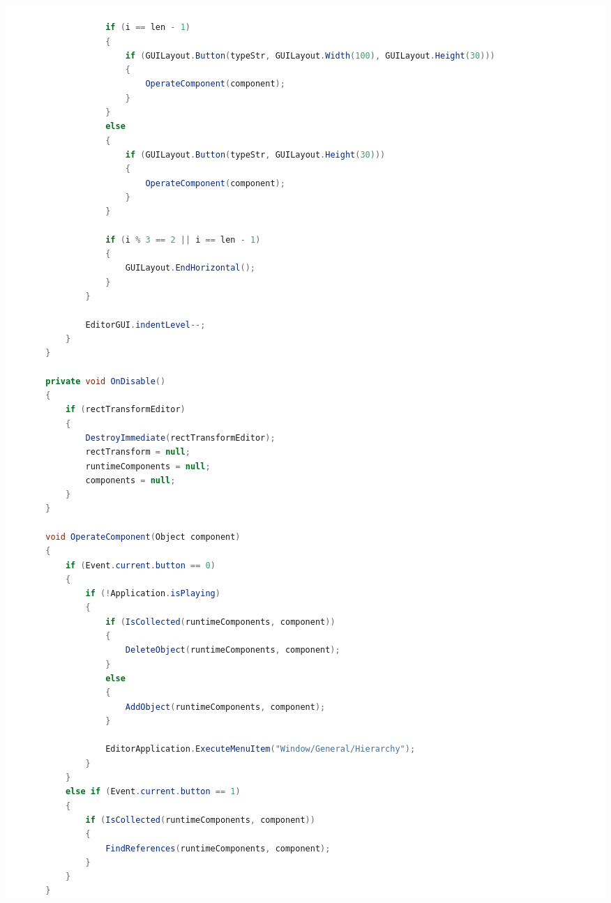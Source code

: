 ```C#

                    if (i == len - 1)
                    {
                        if (GUILayout.Button(typeStr, GUILayout.Width(100), GUILayout.Height(30)))
                        {
                            OperateComponent(component);
                        }
                    }
                    else
                    {
                        if (GUILayout.Button(typeStr, GUILayout.Height(30)))
                        {
                            OperateComponent(component);
                        }
                    }

                    if (i % 3 == 2 || i == len - 1)
                    {
                        GUILayout.EndHorizontal();
                    }
                }

                EditorGUI.indentLevel--;
            }
        }

        private void OnDisable()
        {
            if (rectTransformEditor)
            {
                DestroyImmediate(rectTransformEditor);
                rectTransform = null;
                runtimeComponents = null;
                components = null;
            }
        }

        void OperateComponent(Object component)
        {
            if (Event.current.button == 0)
            {
                if (!Application.isPlaying)
                {
                    if (IsCollected(runtimeComponents, component))
                    {
                        DeleteObject(runtimeComponents, component);
                    }
                    else
                    {
                        AddObject(runtimeComponents, component);
                    }
                            
                    EditorApplication.ExecuteMenuItem("Window/General/Hierarchy");
                }
            }
            else if (Event.current.button == 1)
            {
                if (IsCollected(runtimeComponents, component))
                {
                    FindReferences(runtimeComponents, component);
                }
            }
        }
```
